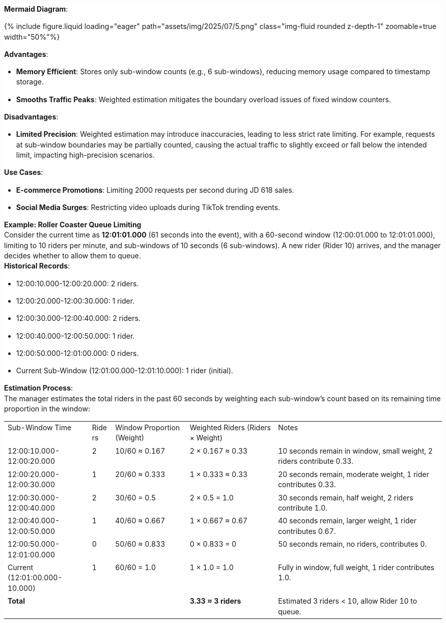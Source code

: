 **Mermaid Diagram**:

{% include figure.liquid loading="eager" path="assets/img/2025/07/5.png" class="img-fluid rounded z-depth-1" zoomable=true width="50%"%}

**Advantages**:

- **Memory Efficient**: Stores only sub-window counts (e.g., 6 sub-windows), reducing memory usage compared to timestamp storage.

- **Smooths Traffic Peaks**: Weighted estimation mitigates the boundary overload issues of fixed window counters.


**Disadvantages**:

- **Limited Precision**: Weighted estimation may introduce inaccuracies, leading to less strict rate limiting. For example, requests at sub-window boundaries may be partially counted, causing the actual traffic to slightly exceed or fall below the intended limit, impacting high-precision scenarios.


**Use Cases**:

- **E-commerce Promotions**: Limiting 2000 requests per second during JD 618 sales.

- **Social Media Surges**: Restricting video uploads during TikTok trending events.


**Example: Roller Coaster Queue Limiting**  
Consider the current time as **12:01:01.000** (61 seconds into the event), with a 60-second window (12:00:01.000 to 12:01:01.000), limiting to 10 riders per minute, and sub-windows of 10 seconds (6 sub-windows). A new rider (Rider 10) arrives, and the manager decides whether to allow them to queue.  
**Historical Records**:

- 12:00:10.000-12:00:20.000: 2 riders.

- 12:00:20.000-12:00:30.000: 1 rider.

- 12:00:30.000-12:00:40.000: 2 riders.

- 12:00:40.000-12:00:50.000: 1 rider.

- 12:00:50.000-12:01:00.000: 0 riders.

- Current Sub-Window (12:01:00.000-12:01:10.000): 1 rider (initial).


**Estimation Process**:  
The manager estimates the total riders in the past 60 seconds by weighting each sub-window’s count based on its remaining time proportion in the window:

|   |   |   |   |   |
|---|---|---|---|---|
|Sub-Window Time|Riders|Window Proportion (Weight)|Weighted Riders (Riders × Weight)|Notes|
|12:00:10.000-12:00:20.000|2|10/60 ≈ 0.167|2 × 0.167 ≈ 0.33|10 seconds remain in window, small weight, 2 riders contribute 0.33.|
|12:00:20.000-12:00:30.000|1|20/60 ≈ 0.333|1 × 0.333 ≈ 0.33|20 seconds remain, moderate weight, 1 rider contributes 0.33.|
|12:00:30.000-12:00:40.000|2|30/60 = 0.5|2 × 0.5 = 1.0|30 seconds remain, half weight, 2 riders contribute 1.0.|
|12:00:40.000-12:00:50.000|1|40/60 ≈ 0.667|1 × 0.667 ≈ 0.67|40 seconds remain, larger weight, 1 rider contributes 0.67.|
|12:00:50.000-12:01:00.000|0|50/60 ≈ 0.833|0 × 0.833 = 0|50 seconds remain, no riders, contributes 0.|
|Current (12:01:00.000-10.000)|1|60/60 = 1.0|1 × 1.0 = 1.0|Fully in window, full weight, 1 rider contributes 1.0.|
|**Total**|||**3.33 ≈ 3 riders**|Estimated 3 riders < 10, allow Rider 10 to queue.|
